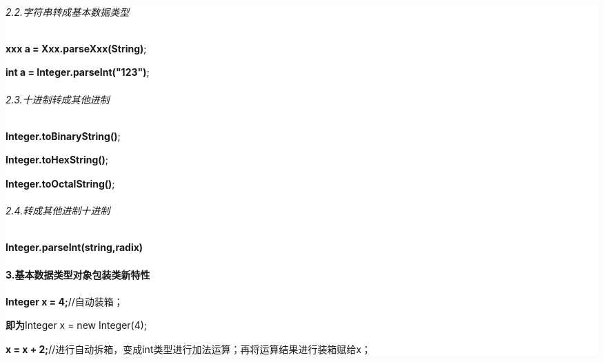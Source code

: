 ###### 2.2.字符串转成基本数据类型 

**xxx a = Xxx.parseXxx(String)**;

**int a = Integer.parseInt("123")**;

###### 2.3.十进制转成其他进制

**Integer.toBinaryString()**;

**Integer.toHexString()**;
 
**Integer.toOctalString()**;

###### 2.4.转成其他进制十进制

**Integer.parseInt(string,radix)**

#### 3.基本数据类型对象包装类新特性
**Integer x = 4;**//自动装箱；

**即为**Integer x = new Integer(4);
 
**x = x + 2;**//进行自动拆箱，变成int类型进行加法运算；再将运算结果进行装箱赋给x；


